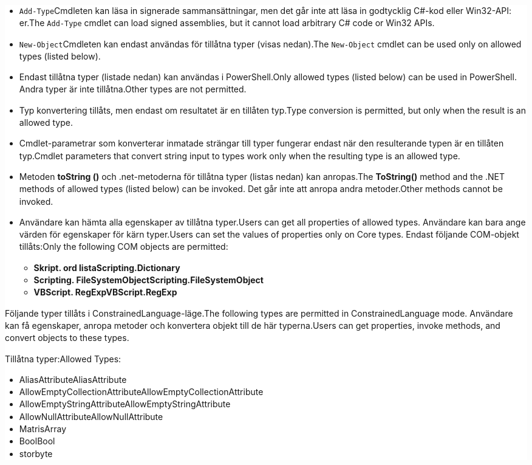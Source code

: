 - <span data-ttu-id="83132-156">`Add-Type`Cmdleten kan läsa in signerade sammansättningar, men det går inte att läsa in godtycklig C#-kod eller Win32-API: er.</span><span class="sxs-lookup"><span data-stu-id="83132-156">The `Add-Type` cmdlet can load signed assemblies, but it cannot load arbitrary C# code or Win32 APIs.</span></span>

- <span data-ttu-id="83132-157">`New-Object`Cmdleten kan endast användas för tillåtna typer (visas nedan).</span><span class="sxs-lookup"><span data-stu-id="83132-157">The `New-Object` cmdlet can be used only on allowed types (listed below).</span></span>

- <span data-ttu-id="83132-158">Endast tillåtna typer (listade nedan) kan användas i PowerShell.</span><span class="sxs-lookup"><span data-stu-id="83132-158">Only allowed types (listed below) can be used in PowerShell.</span></span> <span data-ttu-id="83132-159">Andra typer är inte tillåtna.</span><span class="sxs-lookup"><span data-stu-id="83132-159">Other types are not permitted.</span></span>

- <span data-ttu-id="83132-160">Typ konvertering tillåts, men endast om resultatet är en tillåten typ.</span><span class="sxs-lookup"><span data-stu-id="83132-160">Type conversion is permitted, but only when the result is an allowed type.</span></span>

- <span data-ttu-id="83132-161">Cmdlet-parametrar som konverterar inmatade strängar till typer fungerar endast när den resulterande typen är en tillåten typ.</span><span class="sxs-lookup"><span data-stu-id="83132-161">Cmdlet parameters that convert string input to types work only when the resulting type is an allowed type.</span></span>

- <span data-ttu-id="83132-162">Metoden **toString ()** och .net-metoderna för tillåtna typer (listas nedan) kan anropas.</span><span class="sxs-lookup"><span data-stu-id="83132-162">The **ToString()** method and the .NET methods of allowed types (listed below) can be invoked.</span></span> <span data-ttu-id="83132-163">Det går inte att anropa andra metoder.</span><span class="sxs-lookup"><span data-stu-id="83132-163">Other methods cannot be invoked.</span></span>

- <span data-ttu-id="83132-164">Användare kan hämta alla egenskaper av tillåtna typer.</span><span class="sxs-lookup"><span data-stu-id="83132-164">Users can get all properties of allowed types.</span></span> <span data-ttu-id="83132-165">Användare kan bara ange värden för egenskaper för kärn typer.</span><span class="sxs-lookup"><span data-stu-id="83132-165">Users can set the values of properties only on Core types.</span></span> <span data-ttu-id="83132-166">Endast följande COM-objekt tillåts:</span><span class="sxs-lookup"><span data-stu-id="83132-166">Only the following COM objects are permitted:</span></span>

  - <span data-ttu-id="83132-167">**Skript. ord lista**</span><span class="sxs-lookup"><span data-stu-id="83132-167">**Scripting.Dictionary**</span></span>
  - <span data-ttu-id="83132-168">**Scripting. FileSystemObject**</span><span class="sxs-lookup"><span data-stu-id="83132-168">**Scripting.FileSystemObject**</span></span>
  - <span data-ttu-id="83132-169">**VBScript. RegExp**</span><span class="sxs-lookup"><span data-stu-id="83132-169">**VBScript.RegExp**</span></span>

<span data-ttu-id="83132-170">Följande typer tillåts i ConstrainedLanguage-läge.</span><span class="sxs-lookup"><span data-stu-id="83132-170">The following types are permitted in ConstrainedLanguage mode.</span></span> <span data-ttu-id="83132-171">Användare kan få egenskaper, anropa metoder och konvertera objekt till de här typerna.</span><span class="sxs-lookup"><span data-stu-id="83132-171">Users can get properties, invoke methods, and convert objects to these types.</span></span>

<span data-ttu-id="83132-172">Tillåtna typer:</span><span class="sxs-lookup"><span data-stu-id="83132-172">Allowed Types:</span></span>

- <span data-ttu-id="83132-173">AliasAttribute</span><span class="sxs-lookup"><span data-stu-id="83132-173">AliasAttribute</span></span>
- <span data-ttu-id="83132-174">AllowEmptyCollectionAttribute</span><span class="sxs-lookup"><span data-stu-id="83132-174">AllowEmptyCollectionAttribute</span></span>
- <span data-ttu-id="83132-175">AllowEmptyStringAttribute</span><span class="sxs-lookup"><span data-stu-id="83132-175">AllowEmptyStringAttribute</span></span>
- <span data-ttu-id="83132-176">AllowNullAttribute</span><span class="sxs-lookup"><span data-stu-id="83132-176">AllowNullAttribute</span></span>
- <span data-ttu-id="83132-177">Matris</span><span class="sxs-lookup"><span data-stu-id="83132-177">Array</span></span>
- <span data-ttu-id="83132-178">Bool</span><span class="sxs-lookup"><span data-stu-id="83132-178">Bool</span></span>
- <span data-ttu-id="83132-179">stor</span><span class="sxs-lookup"><span data-stu-id="83132-179">byte</span></span>